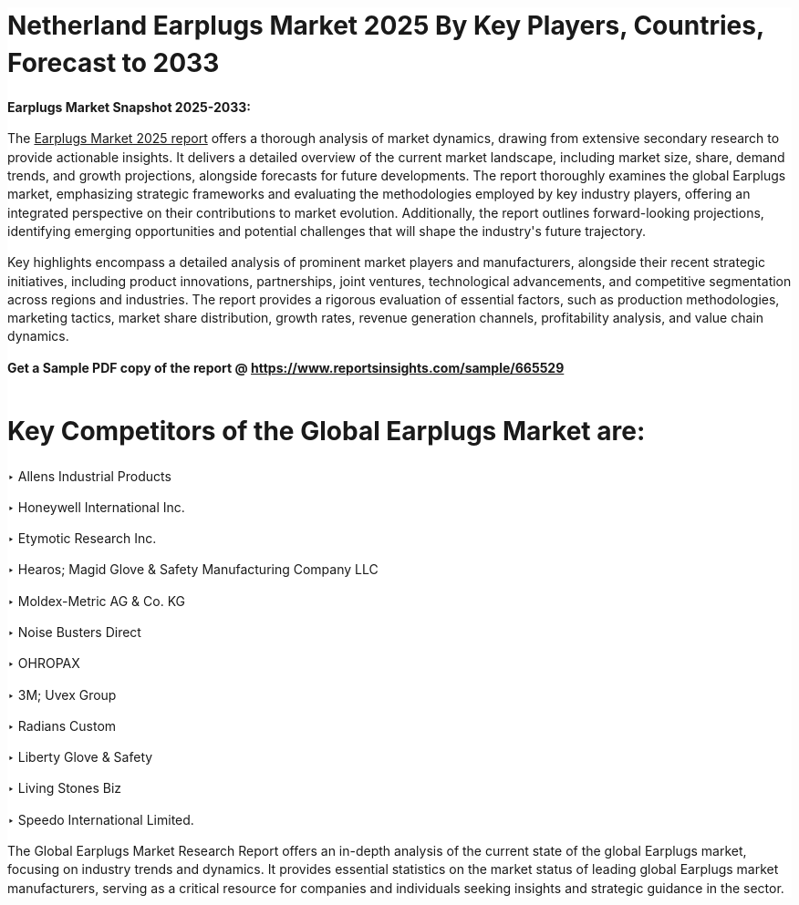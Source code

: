 # Netherland Earplugs Market 2025 By Key Players, Countries, Forecast to 2033

<strong>Earplugs Market Snapshot 2025-2033:</strong>

 The <a href=https://www.reportsinsights.com/sample/665529>Earplugs Market 2025 report</a> offers a thorough analysis of market dynamics, drawing from extensive secondary research to provide actionable insights. It delivers a detailed overview of the current market landscape, including market size, share, demand trends, and growth projections, alongside forecasts for future developments. The report thoroughly examines the global Earplugs market, emphasizing strategic frameworks and evaluating the methodologies employed by key industry players, offering an integrated perspective on their contributions to market evolution. Additionally, the report outlines forward-looking projections, identifying emerging opportunities and potential challenges that will shape the industry's future trajectory.

Key highlights encompass a detailed analysis of prominent market players and manufacturers, alongside their recent strategic initiatives, including product innovations, partnerships, joint ventures, technological advancements, and competitive segmentation across regions and industries. The report provides a rigorous evaluation of essential factors, such as production methodologies, marketing tactics, market share distribution, growth rates, revenue generation channels, profitability analysis, and value chain dynamics.

<strong>Get a Sample PDF copy of the report @ <a href=https://www.reportsinsights.com/sample/665529>https://www.reportsinsights.com/sample/665529</a></strong>

# <strong>Key Competitors of the Global Earplugs Market are:</strong>

‣ Allens Industrial Products

‣ Honeywell International Inc.

‣ Etymotic Research Inc.

‣ Hearos; Magid Glove & Safety Manufacturing Company LLC

‣ Moldex-Metric AG & Co. KG

‣ Noise Busters Direct

‣ OHROPAX

‣ 3M; Uvex Group

‣ Radians Custom

‣ Liberty Glove & Safety

‣ Living Stones Biz

‣ Speedo International Limited.

The Global Earplugs Market Research Report offers an in-depth analysis of the current state of the global Earplugs market, focusing on industry trends and dynamics. It provides essential statistics on the market status of leading global Earplugs market manufacturers, serving as a critical resource for companies and individuals seeking insights and strategic guidance in the sector.
